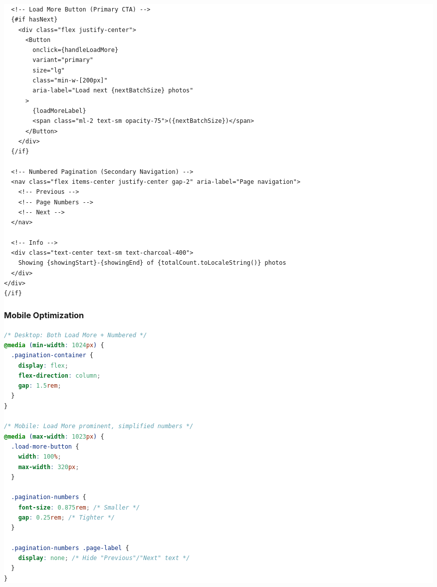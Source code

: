 ```svelte
  <!-- Load More Button (Primary CTA) -->
  {#if hasNext}
    <div class="flex justify-center">
      <Button
        onclick={handleLoadMore}
        variant="primary"
        size="lg"
        class="min-w-[200px]"
        aria-label="Load next {nextBatchSize} photos"
      >
        {loadMoreLabel}
        <span class="ml-2 text-sm opacity-75">({nextBatchSize})</span>
      </Button>
    </div>
  {/if}

  <!-- Numbered Pagination (Secondary Navigation) -->
  <nav class="flex items-center justify-center gap-2" aria-label="Page navigation">
    <!-- Previous -->
    <!-- Page Numbers -->
    <!-- Next -->
  </nav>

  <!-- Info -->
  <div class="text-center text-sm text-charcoal-400">
    Showing {showingStart}-{showingEnd} of {totalCount.toLocaleString()} photos
  </div>
</div>
{/if}
```

### Mobile Optimization

```css
/* Desktop: Both Load More + Numbered */
@media (min-width: 1024px) {
  .pagination-container {
    display: flex;
    flex-direction: column;
    gap: 1.5rem;
  }
}

/* Mobile: Load More prominent, simplified numbers */
@media (max-width: 1023px) {
  .load-more-button {
    width: 100%;
    max-width: 320px;
  }

  .pagination-numbers {
    font-size: 0.875rem; /* Smaller */
    gap: 0.25rem; /* Tighter */
  }

  .pagination-numbers .page-label {
    display: none; /* Hide "Previous"/"Next" text */
  }
}
```
